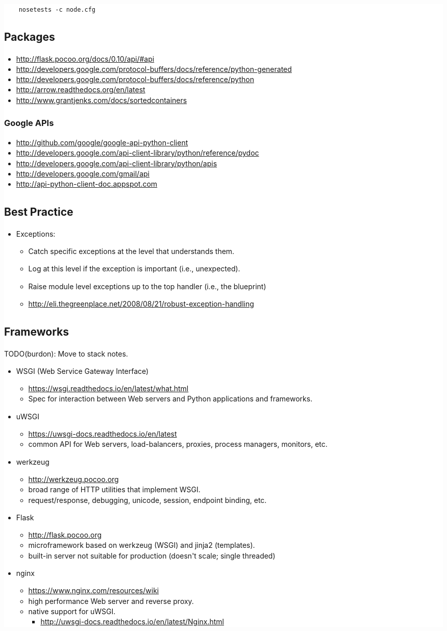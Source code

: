 ~~~~
    nosetests -c node.cfg
~~~~


## Packages

- http://flask.pocoo.org/docs/0.10/api/#api
- http://developers.google.com/protocol-buffers/docs/reference/python-generated
- http://developers.google.com/protocol-buffers/docs/reference/python
- http://arrow.readthedocs.org/en/latest
- http://www.grantjenks.com/docs/sortedcontainers


### Google APIs

- http://github.com/google/google-api-python-client
- http://developers.google.com/api-client-library/python/reference/pydoc
- http://developers.google.com/api-client-library/python/apis
- http://developers.google.com/gmail/api
- http://api-python-client-doc.appspot.com


## Best Practice

- Exceptions:
    - Catch specific exceptions at the level that understands them.
    - Log at this level if the exception is important (i.e., unexpected).
    - Raise module level exceptions up to the top handler (i.e., the blueprint)
    
    - http://eli.thegreenplace.net/2008/08/21/robust-exception-handling


## Frameworks

TODO(burdon): Move to stack notes.

- WSGI (Web Service Gateway Interface)
    - https://wsgi.readthedocs.io/en/latest/what.html
    - Spec for interaction between Web servers and Python applications and frameworks.

- uWSGI
    - https://uwsgi-docs.readthedocs.io/en/latest
    - common API for Web servers, load-balancers, proxies, process managers, monitors, etc.

- werkzeug
    - http://werkzeug.pocoo.org
    - broad range of HTTP utilities that implement WSGI.
    - request/response, debugging, unicode, session, endpoint binding, etc.
    
- Flask
    - http://flask.pocoo.org
    - microframework based on werkzeug (WSGI) and jinja2 (templates).
    - built-in server not suitable for production (doesn't scale; single threaded)

- nginx
    - https://www.nginx.com/resources/wiki
    - high performance Web server and reverse proxy.
    - native support for uWSGI.
        - http://uwsgi-docs.readthedocs.io/en/latest/Nginx.html
